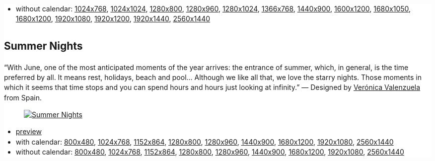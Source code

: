 *   without calendar: [1024x768](https://smashingmagazine.com/files/wallpapers/june-17/nine-lives/nocal/june-17-nine-lives-nocal-1024x768.jpg "Nine Lives! - 1024x768"), [1024x1024](https://smashingmagazine.com/files/wallpapers/june-17/nine-lives/nocal/june-17-nine-lives-nocal-1024x1024.jpg "Nine Lives! - 1024x1024"), [1280x800](https://smashingmagazine.com/files/wallpapers/june-17/nine-lives/nocal/june-17-nine-lives-nocal-1280x800.jpg "Nine Lives! - 1280x800"), [1280x960](https://smashingmagazine.com/files/wallpapers/june-17/nine-lives/nocal/june-17-nine-lives-nocal-1280x960.jpg "Nine Lives! - 1280x960"), [1280x1024](https://smashingmagazine.com/files/wallpapers/june-17/nine-lives/nocal/june-17-nine-lives-nocal-1280x1024.jpg "Nine Lives! - 1280x1024"), [1366x768](https://smashingmagazine.com/files/wallpapers/june-17/nine-lives/nocal/june-17-nine-lives-nocal-1366x768.jpg "Nine Lives! - 1366x768"), [1440x900](https://smashingmagazine.com/files/wallpapers/june-17/nine-lives/nocal/june-17-nine-lives-nocal-1440x900.jpg "Nine Lives! - 1440x900"), [1600x1200](https://smashingmagazine.com/files/wallpapers/june-17/nine-lives/nocal/june-17-nine-lives-nocal-1600x1200.jpg "Nine Lives! - 1600x1200"), [1680x1050](https://smashingmagazine.com/files/wallpapers/june-17/nine-lives/nocal/june-17-nine-lives-nocal-1680x1050.jpg "Nine Lives! - 1680x1050"), [1680x1200](https://smashingmagazine.com/files/wallpapers/june-17/nine-lives/nocal/june-17-nine-lives-nocal-1680x1200.jpg "Nine Lives! - 1680x1200"), [1920x1080](https://smashingmagazine.com/files/wallpapers/june-17/nine-lives/nocal/june-17-nine-lives-nocal-1920x1080.jpg "Nine Lives! - 1920x1080"), [1920x1200](https://smashingmagazine.com/files/wallpapers/june-17/nine-lives/nocal/june-17-nine-lives-nocal-1920x1200.jpg "Nine Lives! - 1920x1200"), [1920x1440](https://smashingmagazine.com/files/wallpapers/june-17/nine-lives/nocal/june-17-nine-lives-nocal-1920x1440.jpg "Nine Lives! - 1920x1440"), [2560x1440](https://smashingmagazine.com/files/wallpapers/june-17/nine-lives/nocal/june-17-nine-lives-nocal-2560x1440.jpg "Nine Lives! - 2560x1440")

## Summer Nights

“With June, one of the most anticipated moments of the year arrives: the entrance of summer, which, in general, is the time preferred by all. It means rest, holidays, beach and pool… Although we like all that, we love the starry nights. Those moments in which it seems that time stops and you can spend hours and hours just looking at infinity.” — Designed by [Verónica Valenzuela](https://www.silocreativo.com/en/) from Spain.

<figure><a href="https://smashingmagazine.com/files/wallpapers/june-17/summer-nights/june-17-summer-nights-full.png" title="Summer Nights"><img alt="Summer Nights" src="https://archive.smashing.media/assets/344dbf88-fdf9-42bb-adb4-46f01eedd629/1b0c06e6-3edd-4dac-87d7-a477b709926e/june-17-summer-nights-preview-opt.png" /></a></figure>

*   [preview](https://smashingmagazine.com/files/wallpapers/june-17/summer-nights/june-17-summer-nights-preview.png "Summer Nights - Preview")
*   with calendar: [800x480](https://smashingmagazine.com/files/wallpapers/june-17/summer-nights/cal/june-17-summer-nights-cal-800x480.png "Summer Nights - 800x480"), [1024x768](https://smashingmagazine.com/files/wallpapers/june-17/summer-nights/cal/june-17-summer-nights-cal-1024x768.png "Summer Nights - 1024x768"), [1152x864](https://smashingmagazine.com/files/wallpapers/june-17/summer-nights/cal/june-17-summer-nights-cal-1152x864.png "Summer Nights - 1152x864"), [1280x800](https://smashingmagazine.com/files/wallpapers/june-17/summer-nights/cal/june-17-summer-nights-cal-1280x800.png "Summer Nights - 1280x800"), [1280x960](https://smashingmagazine.com/files/wallpapers/june-17/summer-nights/cal/june-17-summer-nights-cal-1280x960.png "Summer Nights - 1280x960"), [1440x900](https://smashingmagazine.com/files/wallpapers/june-17/summer-nights/cal/june-17-summer-nights-cal-1440x900.png "Summer Nights - 1440x900"), [1680x1200](https://smashingmagazine.com/files/wallpapers/june-17/summer-nights/cal/june-17-summer-nights-cal-1680x1200.png "Summer Nights - 1680x1200"), [1920x1080](https://smashingmagazine.com/files/wallpapers/june-17/summer-nights/cal/june-17-summer-nights-cal-1920x1080.png "Summer Nights - 1920x1080"), [2560x1440](https://smashingmagazine.com/files/wallpapers/june-17/summer-nights/cal/june-17-summer-nights-cal-2560x1440.png "Summer Nights - 2560x1440")
*   without calendar: [800x480](https://smashingmagazine.com/files/wallpapers/june-17/summer-nights/nocal/june-17-summer-nights-nocal-800x480.png "Summer Nights - 800x480"), [1024x768](https://smashingmagazine.com/files/wallpapers/june-17/summer-nights/nocal/june-17-summer-nights-nocal-1024x768.png "Summer Nights - 1024x768"), [1152x864](https://smashingmagazine.com/files/wallpapers/june-17/summer-nights/nocal/june-17-summer-nights-nocal-1152x864.png "Summer Nights - 1152x864"), [1280x800](https://smashingmagazine.com/files/wallpapers/june-17/summer-nights/nocal/june-17-summer-nights-nocal-1280x800.png "Summer Nights - 1280x800"), [1280x960](https://smashingmagazine.com/files/wallpapers/june-17/summer-nights/nocal/june-17-summer-nights-nocal-1280x960.png "Summer Nights - 1280x960"), [1440x900](https://smashingmagazine.com/files/wallpapers/june-17/summer-nights/nocal/june-17-summer-nights-nocal-1440x900.png "Summer Nights - 1440x900"), [1680x1200](https://smashingmagazine.com/files/wallpapers/june-17/summer-nights/nocal/june-17-summer-nights-nocal-1680x1200.png "Summer Nights - 1680x1200"), [1920x1080](https://smashingmagazine.com/files/wallpapers/june-17/summer-nights/nocal/june-17-summer-nights-nocal-1920x1080.png "Summer Nights - 1920x1080"), [2560x1440](https://smashingmagazine.com/files/wallpapers/june-17/summer-nights/nocal/june-17-summer-nights-nocal-2560x1440.png "Summer Nights - 2560x1440")